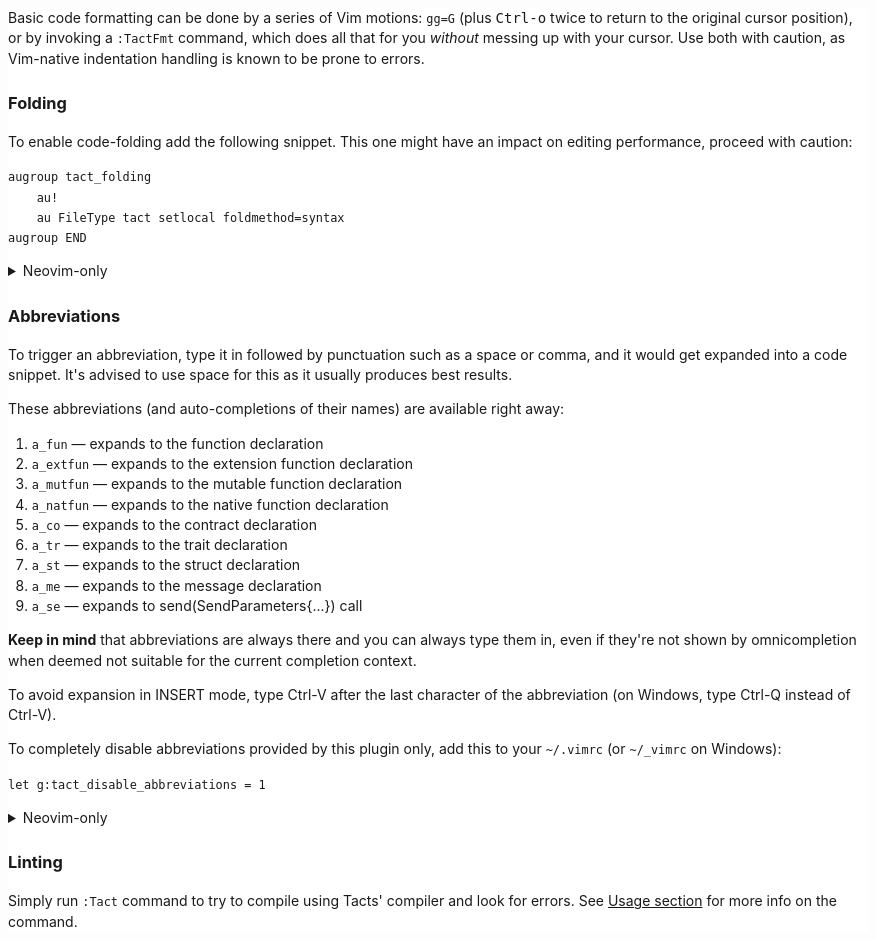 Basic code formatting can be done by a series of Vim motions: `gg=G` (plus <kbd>Ctrl-o</kbd> twice to return to the original cursor position), or by invoking a `:TactFmt` command, which does all that for you *without* messing up with your cursor. Use both with caution, as Vim-native indentation handling is known to be prone to errors.

### Folding

To enable code-folding add the following snippet. This one might have an impact on editing performance, proceed with
caution:

```vim
augroup tact_folding
    au!
    au FileType tact setlocal foldmethod=syntax
augroup END
```

<details><summary>Neovim-only</summary></details>

### Abbreviations

To trigger an abbreviation, type it in followed by punctuation such as a space or comma, and it would get expanded into a code snippet. It's advised to use space for this as it usually produces best results.

These abbreviations (and auto-completions of their names) are available right away:

1. `a_fun` — expands to the function declaration
1. `a_extfun` — expands to the extension function declaration
1. `a_mutfun` — expands to the mutable function declaration
1. `a_natfun` — expands to the native function declaration
1. `a_co` — expands to the contract declaration
1. `a_tr` — expands to the trait declaration
1. `a_st` — expands to the struct declaration
1. `a_me` — expands to the message declaration
1. `a_se` — expands to send(SendParameters{...}) call

**Keep in mind** that abbreviations are always there and you can always type them in, even if they're not shown by omnicompletion when deemed not suitable for the current completion context.

To avoid expansion in INSERT mode, type Ctrl-V after the last character of the abbreviation (on Windows, type Ctrl-Q instead of Ctrl-V).

To completely disable abbreviations provided by this plugin only, add this to your `~/.vimrc` (or `~/_vimrc` on Windows):

```vim
let g:tact_disable_abbreviations = 1
```

<details><summary>Neovim-only</summary></details>

### Linting

Simply run `:Tact` command to try to compile using Tacts' compiler and look for errors. See [Usage section](#usage) for more info on the command.
